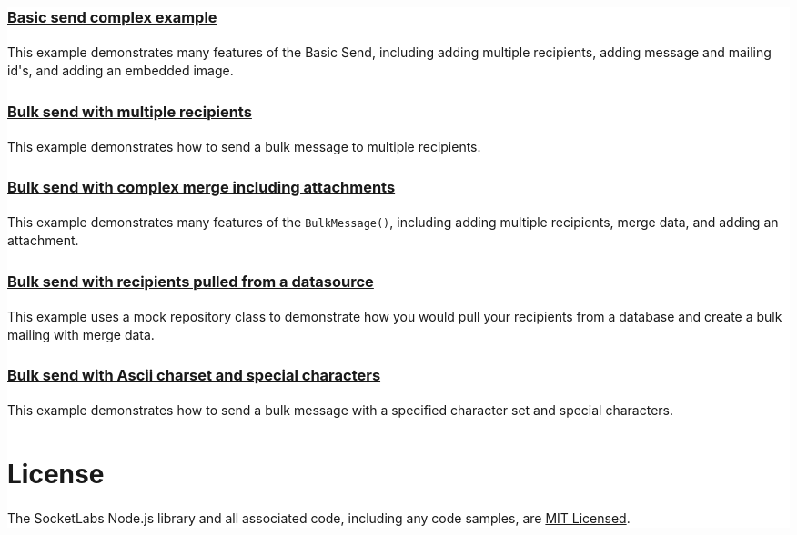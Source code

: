 ### [Basic send complex example](https://github.com/socketlabs/socketlabs-nodejs/blob/master/examples/basic/basicSendComplexExample.js)
This example demonstrates many features of the Basic Send, including adding multiple recipients, adding message and mailing id's, and adding an embedded image.

### [Bulk send with multiple recipients](https://github.com/socketlabs/socketlabs-nodejs/blob/master/examples/bulk/bulkSend.js)
This example demonstrates how to send a bulk message to multiple recipients.

### [Bulk send with complex merge including attachments](https://github.com/socketlabs/socketlabs-nodejs/blob/master/examples/bulk/bulkSendComplexExample.js)
This example demonstrates many features of the `BulkMessage()`, including 
adding multiple recipients, merge data, and adding an attachment.

### [Bulk send with recipients pulled from a datasource](https://github.com/socketlabs/socketlabs-nodejs/blob/master/examples/bulk/bulkSendFromDataSourceWithMerge.js)
This example uses a mock repository class to demonstrate how you would pull 
your recipients from a database and create a bulk mailing with merge data.

### [Bulk send with Ascii charset and special characters](https://github.com/socketlabs/socketlabs-nodejs/blob/master/examples/bulk/bulkSendWithASCIICharsetMergeData.js)
This example demonstrates how to send a bulk message with a specified character 
set and special characters.


<a name="license"></a>
# License
The SocketLabs Node.js library and all associated code, including any code samples, are [MIT Licensed](https://github.com/socketlabs/socketlabs-nodejs/blob/master/LICENSE.MD).
